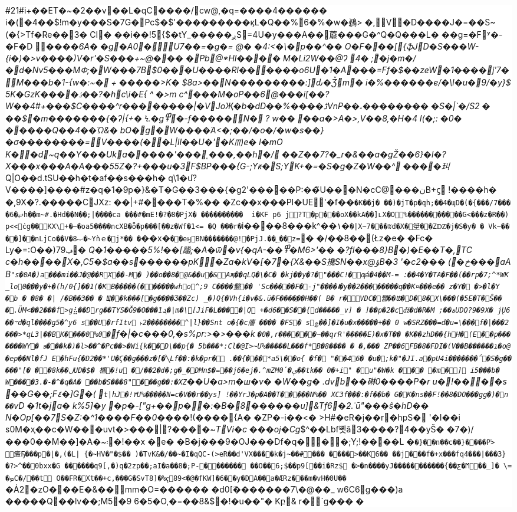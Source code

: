 #2 1#i+��ET�~�2��v��L�qC����/cw@,�q=����4������ i�(�4��$!m�y���S�7G�Pc$�$'���������ϗL�Q��%6�%�w�鴓> �,V�D����J�=��S~(�{>Tf�Re��3� CI� ��i��!5  {$�tY_�����ږЅ=4U�y���A��䕠���G�^Q�Q���L� ��g=�Fʸ�-�F�D ���*�6A� �g�A0 � U7��= �g�= @�  � 4: <�\�p��^�� O�F���[{ֆJD�*S���W-{i�)�>v���*�)V�r'�S���+~@�� � �Pb@*HI���� M�Li2W��@Ɂ 4� ;͆�j�m�/�d�Nv5���MᲶ;�W���7B$0���U����Rl���ٰ����o6U�1�A���=Ff�$��zeW�1����jʹ7�M���b�1-{w�:~� + �����>K� \$8a>��N���������:]ԃ�Ǯm� i�%������e/�\l�u�9/�y}$ 5K�GzK����ۮ��?�hc\i�E{ ^ �>m c^���M�oP��6@���i[��?W��4#+���$C����^r��������|�VJoҖ�b�dD��%����ڈVnP��˔�������� �S�|`�/S2 � ��$�m�������{�ʔ|{+� Ϟ.�g߾�-f�����N� ? w�� ��a�>A�>,V��8,�H�4 l(�;: �0� �����Q��4��Ώ&� bO�g�W����Ά<�;��/�o�/�w�s��}�σ��������=V����(��L|lI��U�'�Kꡕ)e� l�*mO K��d~q*��Y���Uka�����'���ͺ���,��h�/ ��Z��7?�_r�&��a�gŽ��6}� l�?X���x���A�A���55Z�?+���u�3F$BP���{G-;Yԟ�S;YK+�=�S�g�Z�W��^ ����㺩*Q|O��d.tSU��h�t�af��s���h� q\1�մ?V����]����#z�q�1�9p�}&�T�G��3���{�g2'�����P:��̃U���N�cC@���نB+ϛ !����h� �,9X�?.�����CJXz: ��|+#����T�%�� �Zc��x���PI�UE'�f��`�K��j� ��)�jT�p�qh;��4�ɰD�(�{���/7����6�⥂h��m~#.�Hd��N��;|����ca ���#�mE!�?�8�PjX� ����������  i�KF p6 j޻?T�p���oX��kA��]ւX�O%�����������G<���z�R��) p<<ċg��KX\+�~�oa5����ncXB�ȭ�p���[� �z�Wf�1<= �Q ���r�`i����8���k^��١�`�|X~7���ʬd�X�㘶��ZǱ�j�S�y� � Vk~����]��nLjCo��V�8ޞ�~Yǹｅ�j*�� �`��x�`��eӈBN�������@!΍�PjJ.��؁��z=`� �/��8��(Łz�e� �Fc� Ly�=:O��)79ݠ� *Q�1�����5%!��[㼖;�A�ѿ�v{�qA-��߾�M6>'�� �?fl���8}B�)�E��T�,TC c�h����X�,C5�$a��s������pK�Za�kV�[�7􄥭�{X&��S攙SN��x@ؤB�3 '�c2��� (�خ���aA B`"s�0A�)a���mi��J�@��RX��-M� )��o��8�@&��u�&Aҗ��qLQ�\�C� �kj��y�?�"���C!�ƣá�4��M-= :��4�Y�TA�F��(��rp�7;^*WK_lo0�֖��y�+�(h/0{]��1(�KB�����(������who^;9 C����䘁�� 'Sc�����F�-j"����ߊ�y��2��������q��K¤���e�� z�Y� �>�l�Y �b � �8� �| /�B��3�� � Щ��k���[�g��֚��Ʒ��Zc) _�)Q{�Vh{i�v�&.ü�F����ֻ��H��( B� r�VDC�쮏��ᗻ�D�8�X\���(�5E�T�Ŝ���.ÜM<��2���f>g⣧��Drg��TYS�Ğ9�O���ܔ1�|m�\[JiF�L����|Q +�d6��S��{d�����_v] � ]��p�2�cǆ�d�R�M ;��ةUDQ?9�9X� jŲ6��܋d�ql����g5�^y6 s��U�rfItv ˫2��������^|l}��Snt o�{�c廧 ���� �FS� s؏��]�Ι�u�x�����+�� 0 w�SRZ���=d�u=\���f�|���2���>*qL3|��BK����0%0�`f�|�c���*0,�s%pr:>�>���k `�0�,r������~��qrR'�����E)�х�T�� �K��zhD��{hH�(E��p������ؙ�WY� ϧ���k�)�l>��^�Pc��>�Wi{k��֐D\��p{� 5b���*:Cl�@I>~U%�����L���f*B�8���� � �, ��� ZР��6FB�8�FDI�(V��B������ı�o@�ep��Nl�fЈ E�hFu{�D2��*'U�Ϛ��g���z�[�╲Lf��:�k�pr� .��{� ��*a5\��o{ �f� "��46� �u�;k�"�JI.a�pU4i�������΅�S�g�����"[� ��8k��لUD�$� 欍�!u �/��2�ɗ�;g�_�͋DMn$�=��j6�ej�.^mZMې�̕0��tk�� 0�+i" �u"�W�k ��� �m�] i5���b�W����3.�-�^�q�A� ��b�S���׌"8���g��:�XZ`��U�a>m�ш�v� �W��g� .dvb��碄0����P�r u�!����s ��G��;F٤�]G�( `t|hJ�!۳U%�����N=c�V��r��ys] !��YrJ�p�A��T�����N%�� XC3f���:�f��b� G�K�ns��F!��8�DO���gg�)�n��`vD �1t�ja� k%5]�y �p�-["g+��p��:�B�8������u]&Tf6�ƻ.˙ū"���ŝ�hD�� N�Op[��7S�Z:�^1����F�*�0���*�!(����{A� �ZP�-i��<� >H#�eR�j��r�hpS� '�I��i s0M�ҳ��c�W���uvt�>���|?����~_TVi�c ���oj�Cg_$^��Lbf뾧ã3����?4��yŠ� �7�)/���0��M��]�A�~܃�!��x �e� �B�j���9�OJ���Df�q���;Y;!����L �`�}��n��c��}����P֝> 㿌Ҕ���p�ܸ|�,(�L| {�~HV�"�$�� )�TvK&�/��~�I�qQC-(>eR��d'VX����k�j~��#��� ����>��K6�� ��j��ٰ�f�+x���fq4���|���3}�?>^��0bxx�G ������q9[,�)q�2zp��;aI�a��8�;P-������� ��O��6;$��p9[��i�Rz$ �>�n����yJ�����������{��ƹ�Ϻ��_]� \=�ܤC�/��t O��FR�Xt��+c,���G�SvT8]�%ҁ89<�@�fKW]�6��y�DA��a�ӔRz���m�vH�0U��`�Ȧ2�zO���E�&��⚁mm�O=������ �d0[̃�������7\�@��_ w6C6g���)a �����Q��lv��;M5�9 6�5�O,�=��8&$�!�u��"� Kբ& r�`g��� �